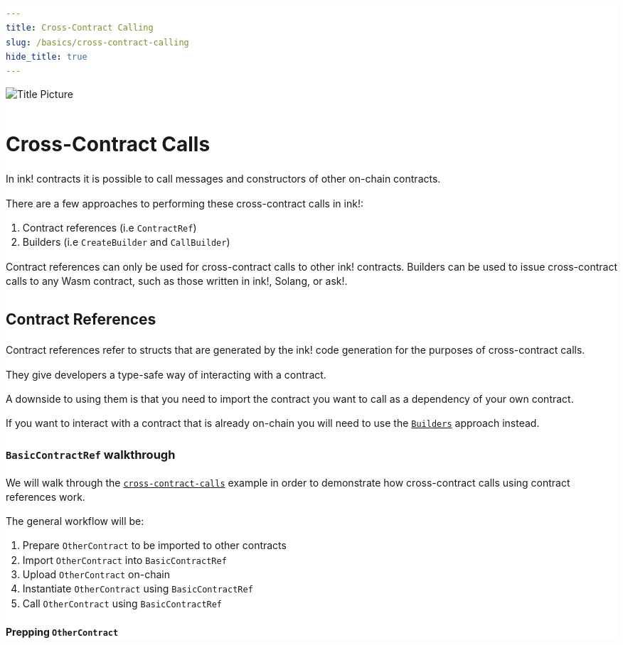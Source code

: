 ```yaml
---
title: Cross-Contract Calling
slug: /basics/cross-contract-calling
hide_title: true
---
```


![Title Picture](/img/title/cross-contract.svg)

# Cross-Contract Calls

In ink! contracts it is possible to call messages and constructors of other
on-chain contracts.

There are a few approaches to performing these cross-contract calls in ink!:

1. Contract references (i.e `ContractRef`)
1. Builders (i.e `CreateBuilder` and `CallBuilder`)

Contract references can only be used for cross-contract calls to other ink!
contracts. Builders can be used to issue cross-contract calls to any Wasm
contract, such as those written in ink!, Solang, or ask!.

## Contract References

Contract references refer to structs that are generated by the ink! code
generation for the purposes of cross-contract calls.

They give developers a type-safe way of interacting with a contract.

A downside to using them is that you need to import the contract you want to
call as a dependency of your own contract.

If you want to interact with a contract that is already on-chain you will need
to use the [`Builders`](#builders) approach instead.

### `BasicContractRef` walkthrough

We will walk through the
[`cross-contract-calls`](https://github.com/use-ink/ink-examples/tree/master/cross-contract-calls)
example in order to demonstrate how cross-contract calls using contract
references work.

The general workflow will be:

1. Prepare `OtherContract` to be imported to other contracts
1. Import `OtherContract` into `BasicContractRef`
1. Upload `OtherContract` on-chain
1. Instantiate `OtherContract` using `BasicContractRef`
1. Call `OtherContract` using `BasicContractRef`

#### Prepping `OtherContract`
